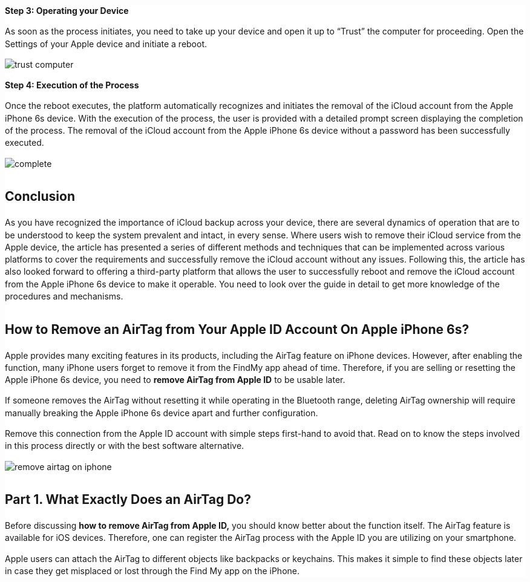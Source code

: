 **Step 3: Operating your Device**

As soon as the process initiates, you need to take up your device and open it up to “Trust” the computer for proceeding. Open the Settings of your Apple device and initiate a reboot.

![trust computer](https://images.wondershare.com/drfone/drfone/trust-computer.jpg)

**Step 4: Execution of the Process**

Once the reboot executes, the platform automatically recognizes and initiates the removal of the iCloud account from the Apple iPhone 6s device. With the execution of the process, the user is provided with a detailed prompt screen displaying the completion of the process. The removal of the iCloud account from the Apple iPhone 6s device without a password has been successfully executed.

![complete](https://images.wondershare.com/drfone/guide/remove-apple-id-8.png)

## Conclusion

As you have recognized the importance of iCloud backup across your device, there are several dynamics of operation that are to be understood to keep the system prevalent and intact, in every sense. Where users wish to remove their iCloud service from the Apple device, the article has presented a series of different methods and techniques that can be implemented across various platforms to cover the requirements and successfully remove the iCloud account without any issues. Following this, the article has also looked forward to offering a third-party platform that allows the user to successfully reboot and remove the iCloud account from the Apple iPhone 6s device to make it operable. You need to look over the guide in detail to get more knowledge of the procedures and mechanisms.



## How to Remove an AirTag from Your Apple ID Account On Apple iPhone 6s?

Apple provides many exciting features in its products, including the AirTag feature on iPhone devices. However, after enabling the function, many iPhone users forget to remove it from the FindMy app ahead of time. Therefore, if you are selling or resetting the Apple iPhone 6s device, you need to **remove AirTag from Apple ID** to be usable later.

If someone removes the AirTag without resetting it while operating in the Bluetooth range, deleting AirTag ownership will require manually breaking the Apple iPhone 6s device apart and further configuration.

Remove this connection from the Apple ID account with simple steps first-hand to avoid that. Read on to know the steps involved in this process directly or with the best software alternative.

![remove airtag on iphone](https://images.wondershare.com/drfone/article/2023/01/how-to-remove-airtag-from-apple-id-1.jpg)

## Part 1. What Exactly Does an AirTag Do?

Before discussing **how to remove AirTag from Apple ID,** you should know better about the function itself. The AirTag feature is available for iOS devices. Therefore, one can register the AirTag process with the Apple ID you are utilizing on your smartphone.

Apple users can attach the AirTag to different objects like backpacks or keychains. This makes it simple to find these objects later in case they get misplaced or lost through the Find My app on the iPhone.
